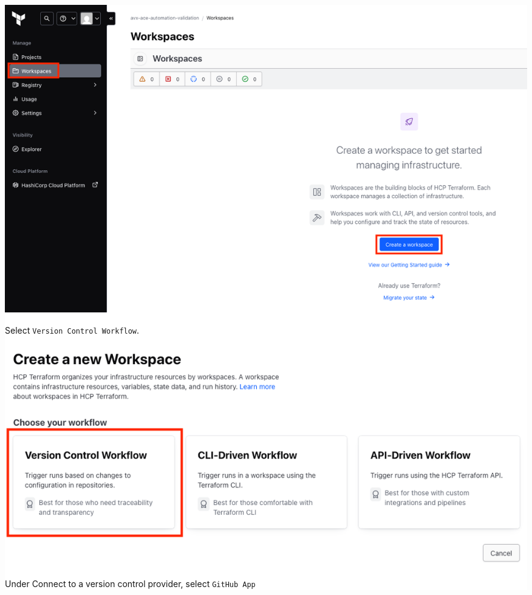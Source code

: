 ![TF Workspace](images/setup-tf-first-workspace.png)

Select `Version Control Workflow`.

![Workflow](images/setup-tf-ws-verion-control.png)

Under Connect to a version control provider, select `GitHub App`
